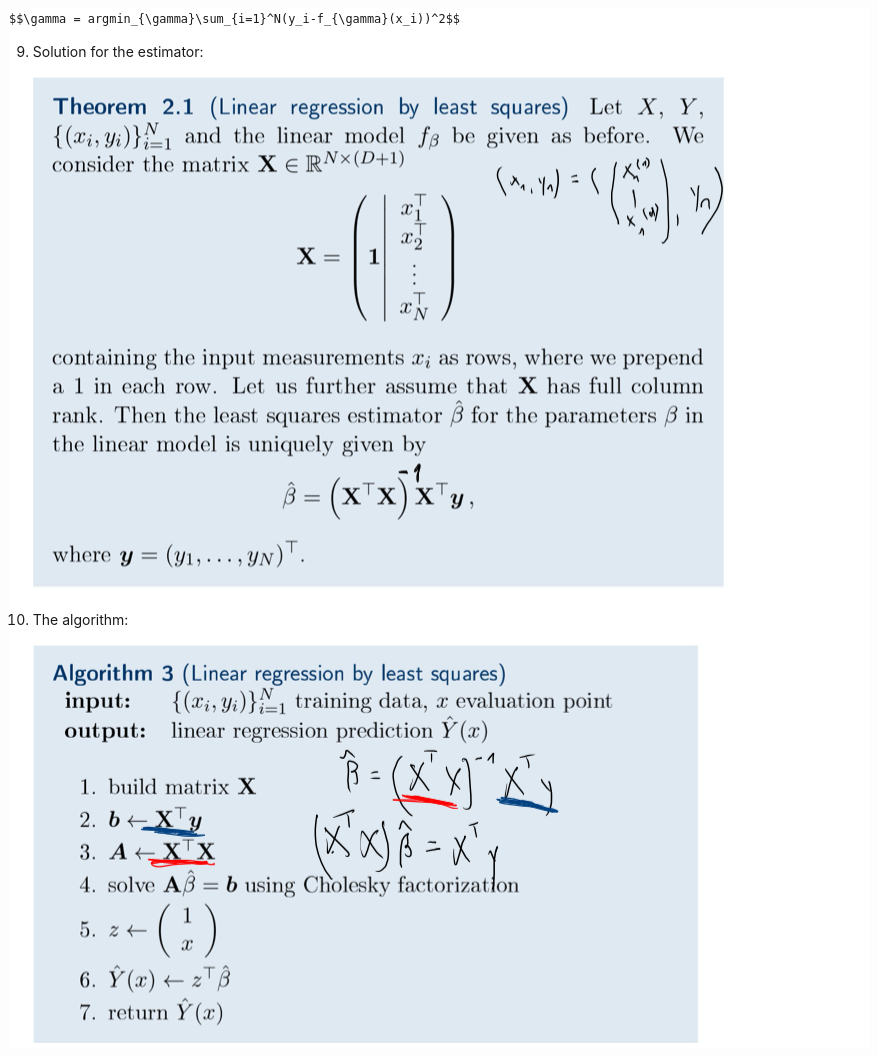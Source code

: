     $$\gamma = argmin_{\gamma}\sum_{i=1}^N(y_i-f_{\gamma}(x_i))^2$$

9. Solution for the estimator:

    ![Linear Regression by Least Squares](/images/linear_regression_least_squares.png)

10. The algorithm:

    ![Linear Regression](/images/linear_regression.png)
